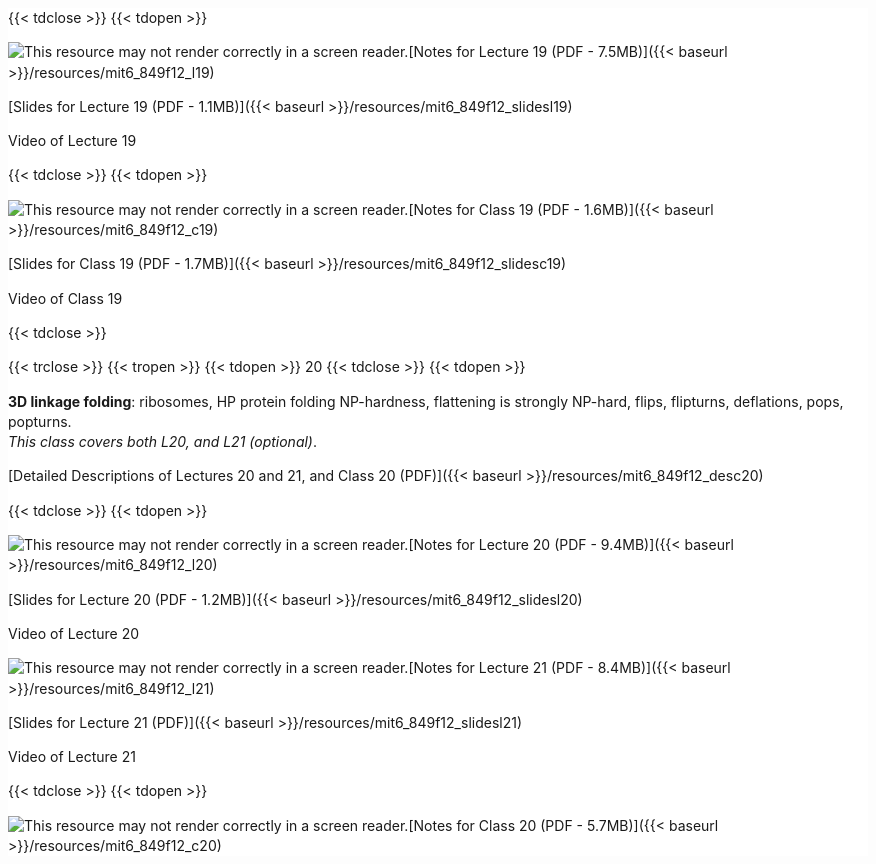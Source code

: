 {{< tdclose >}}
{{< tdopen >}}


![This resource may not render correctly in a screen reader.](/images/inacessible.gif)[Notes for Lecture 19 (PDF - 7.5MB)]({{< baseurl >}}/resources/mit6_849f12_l19)

[Slides for Lecture 19 (PDF - 1.1MB)]({{< baseurl >}}/resources/mit6_849f12_slidesl19)

Video of Lecture 19


{{< tdclose >}}
{{< tdopen >}}


![This resource may not render correctly in a screen reader.](/images/inacessible.gif)[Notes for Class 19 (PDF - 1.6MB)]({{< baseurl >}}/resources/mit6_849f12_c19)

[Slides for Class 19 (PDF - 1.7MB)]({{< baseurl >}}/resources/mit6_849f12_slidesc19)

Video of Class 19


{{< tdclose >}}

{{< trclose >}}
{{< tropen >}}
{{< tdopen >}}
20
{{< tdclose >}}
{{< tdopen >}}


**3D linkage folding**: ribosomes, HP protein folding NP-hardness, flattening is strongly NP-hard, flips, flipturns, deflations, pops, popturns.  
_This class covers both L20, and L21 (optional)_.

[Detailed Descriptions of Lectures 20 and 21, and Class 20 (PDF)]({{< baseurl >}}/resources/mit6_849f12_desc20)


{{< tdclose >}}
{{< tdopen >}}


![This resource may not render correctly in a screen reader.](/images/inacessible.gif)[Notes for Lecture 20 (PDF - 9.4MB)]({{< baseurl >}}/resources/mit6_849f12_l20)

[Slides for Lecture 20 (PDF - 1.2MB)]({{< baseurl >}}/resources/mit6_849f12_slidesl20)

Video of Lecture 20

![This resource may not render correctly in a screen reader.](/images/inacessible.gif)[Notes for Lecture 21 (PDF - 8.4MB)]({{< baseurl >}}/resources/mit6_849f12_l21)

[Slides for Lecture 21 (PDF)]({{< baseurl >}}/resources/mit6_849f12_slidesl21)

Video of Lecture 21


{{< tdclose >}}
{{< tdopen >}}


![This resource may not render correctly in a screen reader.](/images/inacessible.gif)[Notes for Class 20 (PDF - 5.7MB)]({{< baseurl >}}/resources/mit6_849f12_c20)
